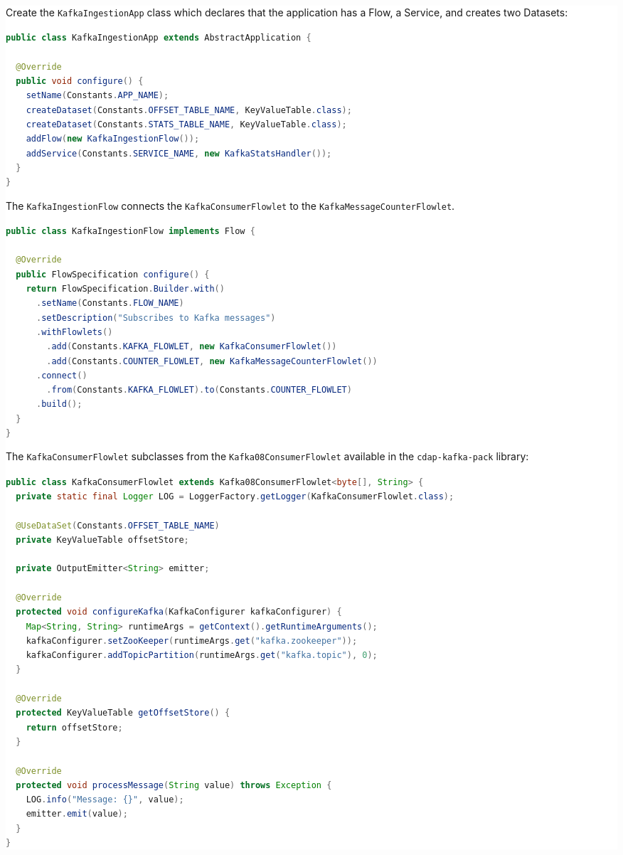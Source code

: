 Create the `KafkaIngestionApp` class which declares that the application has a Flow, a Service, 
and creates two Datasets:

```java
public class KafkaIngestionApp extends AbstractApplication {
  
  @Override
  public void configure() {
    setName(Constants.APP_NAME);
    createDataset(Constants.OFFSET_TABLE_NAME, KeyValueTable.class);
    createDataset(Constants.STATS_TABLE_NAME, KeyValueTable.class);
    addFlow(new KafkaIngestionFlow());
    addService(Constants.SERVICE_NAME, new KafkaStatsHandler());
  }
}
```

The `KafkaIngestionFlow` connects the `KafkaConsumerFlowlet` to the `KafkaMessageCounterFlowlet`.

```java
public class KafkaIngestionFlow implements Flow {

  @Override
  public FlowSpecification configure() {
    return FlowSpecification.Builder.with()
      .setName(Constants.FLOW_NAME)
      .setDescription("Subscribes to Kafka messages")
      .withFlowlets()
        .add(Constants.KAFKA_FLOWLET, new KafkaConsumerFlowlet())
        .add(Constants.COUNTER_FLOWLET, new KafkaMessageCounterFlowlet())
      .connect()
        .from(Constants.KAFKA_FLOWLET).to(Constants.COUNTER_FLOWLET)
      .build();
  }
}
```

The `KafkaConsumerFlowlet` subclasses from the `Kafka08ConsumerFlowlet` available in the `cdap-kafka-pack` library:

```java
public class KafkaConsumerFlowlet extends Kafka08ConsumerFlowlet<byte[], String> {
  private static final Logger LOG = LoggerFactory.getLogger(KafkaConsumerFlowlet.class);

  @UseDataSet(Constants.OFFSET_TABLE_NAME)
  private KeyValueTable offsetStore;

  private OutputEmitter<String> emitter;

  @Override
  protected void configureKafka(KafkaConfigurer kafkaConfigurer) {
    Map<String, String> runtimeArgs = getContext().getRuntimeArguments();
    kafkaConfigurer.setZooKeeper(runtimeArgs.get("kafka.zookeeper"));
    kafkaConfigurer.addTopicPartition(runtimeArgs.get("kafka.topic"), 0);
  }

  @Override
  protected KeyValueTable getOffsetStore() {
    return offsetStore;
  }

  @Override
  protected void processMessage(String value) throws Exception {
    LOG.info("Message: {}", value);
    emitter.emit(value);
  }
}
```